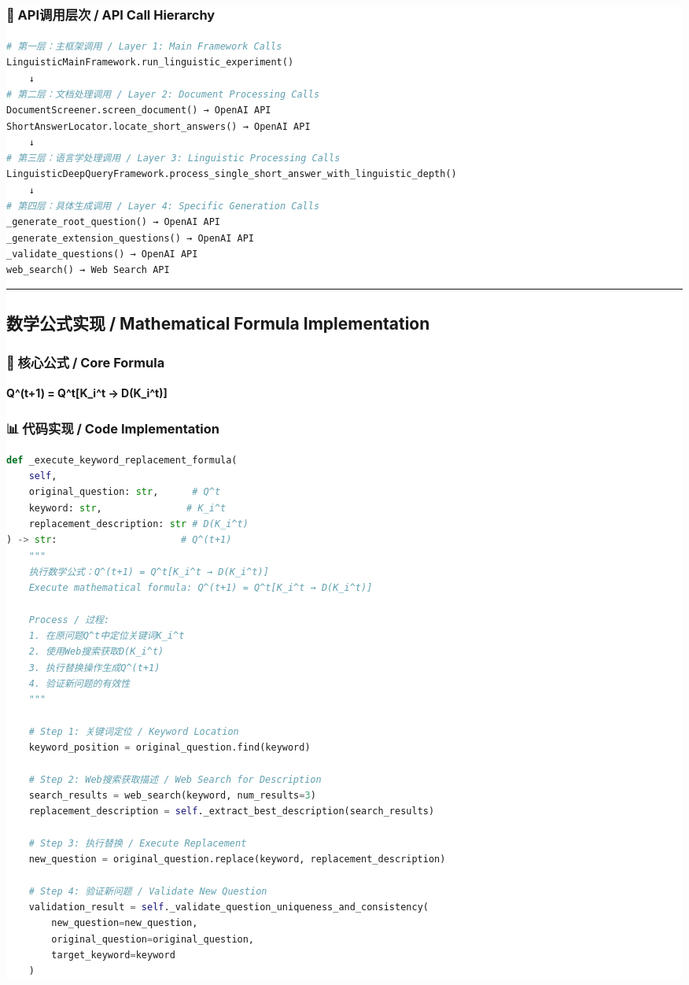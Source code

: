 ### 🔄 API调用层次 / API Call Hierarchy

```python
# 第一层：主框架调用 / Layer 1: Main Framework Calls
LinguisticMainFramework.run_linguistic_experiment()
    ↓
# 第二层：文档处理调用 / Layer 2: Document Processing Calls  
DocumentScreener.screen_document() → OpenAI API
ShortAnswerLocator.locate_short_answers() → OpenAI API
    ↓
# 第三层：语言学处理调用 / Layer 3: Linguistic Processing Calls
LinguisticDeepQueryFramework.process_single_short_answer_with_linguistic_depth()
    ↓ 
# 第四层：具体生成调用 / Layer 4: Specific Generation Calls
_generate_root_question() → OpenAI API
_generate_extension_questions() → OpenAI API  
_validate_questions() → OpenAI API
web_search() → Web Search API
```

---

## 数学公式实现 / Mathematical Formula Implementation

### 🧮 核心公式 / Core Formula

**Q^(t+1) = Q^t[K_i^t → D(K_i^t)]**

### 📊 代码实现 / Code Implementation

```python
def _execute_keyword_replacement_formula(
    self,
    original_question: str,      # Q^t
    keyword: str,               # K_i^t  
    replacement_description: str # D(K_i^t)
) -> str:                      # Q^(t+1)
    """
    执行数学公式：Q^(t+1) = Q^t[K_i^t → D(K_i^t)]
    Execute mathematical formula: Q^(t+1) = Q^t[K_i^t → D(K_i^t)]
    
    Process / 过程:
    1. 在原问题Q^t中定位关键词K_i^t
    2. 使用Web搜索获取D(K_i^t)  
    3. 执行替换操作生成Q^(t+1)
    4. 验证新问题的有效性
    """
    
    # Step 1: 关键词定位 / Keyword Location
    keyword_position = original_question.find(keyword)
    
    # Step 2: Web搜索获取描述 / Web Search for Description
    search_results = web_search(keyword, num_results=3)
    replacement_description = self._extract_best_description(search_results)
    
    # Step 3: 执行替换 / Execute Replacement
    new_question = original_question.replace(keyword, replacement_description)
    
    # Step 4: 验证新问题 / Validate New Question
    validation_result = self._validate_question_uniqueness_and_consistency(
        new_question=new_question,
        original_question=original_question,
        target_keyword=keyword
    )
```